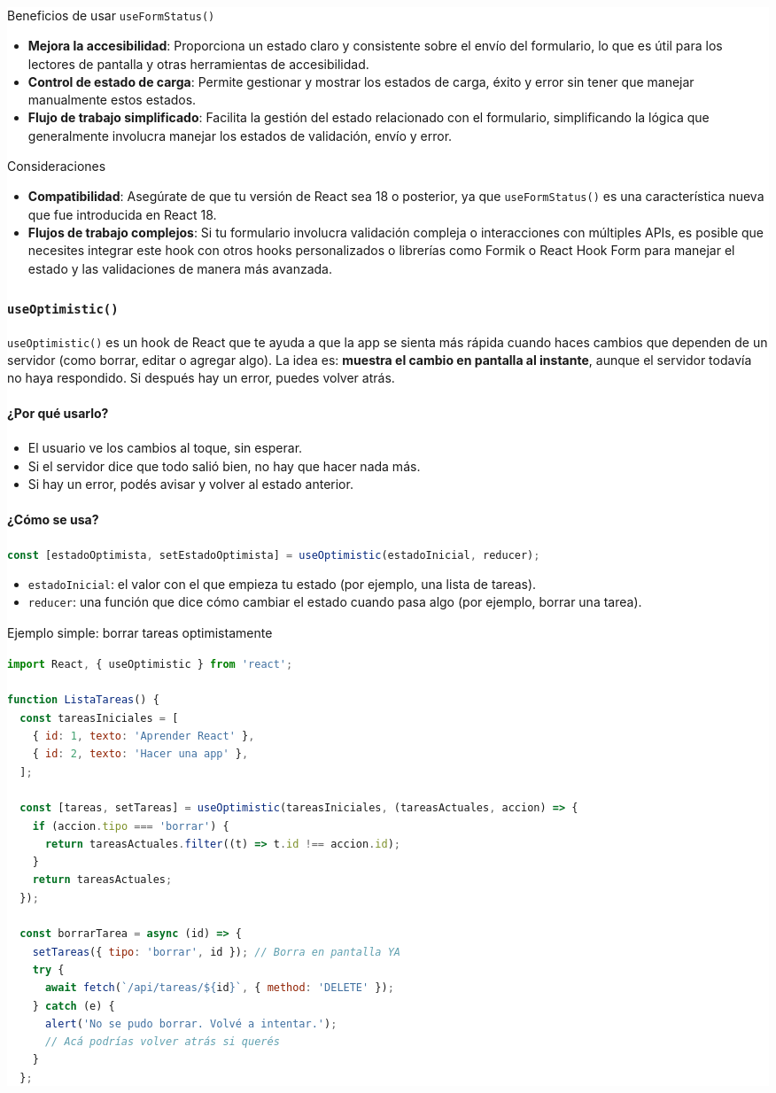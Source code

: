 Beneficios de usar `useFormStatus()`

- **Mejora la accesibilidad**: Proporciona un estado claro y consistente sobre el envío del formulario, lo que es útil para los lectores de pantalla y otras herramientas de accesibilidad.
- **Control de estado de carga**: Permite gestionar y mostrar los estados de carga, éxito y error sin tener que manejar manualmente estos estados.
- **Flujo de trabajo simplificado**: Facilita la gestión del estado relacionado con el formulario, simplificando la lógica que generalmente involucra manejar los estados de validación, envío y error.

Consideraciones

- **Compatibilidad**: Asegúrate de que tu versión de React sea 18 o posterior, ya que `useFormStatus()` es una característica nueva que fue introducida en React 18.
- **Flujos de trabajo complejos**: Si tu formulario involucra validación compleja o interacciones con múltiples APIs, es posible que necesites integrar este hook con otros hooks personalizados o librerías como Formik o React Hook Form para manejar el estado y las validaciones de manera más avanzada.


### **`useOptimistic()`**

`useOptimistic()` es un hook de React que te ayuda a que la app se sienta más rápida cuando haces cambios que dependen de un servidor (como borrar, editar o agregar algo). La idea es: **muestra el cambio en pantalla al instante**, aunque el servidor todavía no haya respondido. Si después hay un error, puedes volver atrás.

#### ¿Por qué usarlo?
- El usuario ve los cambios al toque, sin esperar.
- Si el servidor dice que todo salió bien, no hay que hacer nada más.
- Si hay un error, podés avisar y volver al estado anterior.

#### ¿Cómo se usa?

```jsx
const [estadoOptimista, setEstadoOptimista] = useOptimistic(estadoInicial, reducer);
```
- `estadoInicial`: el valor con el que empieza tu estado (por ejemplo, una lista de tareas).
- `reducer`: una función que dice cómo cambiar el estado cuando pasa algo (por ejemplo, borrar una tarea).

Ejemplo simple: borrar tareas optimistamente

```jsx
import React, { useOptimistic } from 'react';

function ListaTareas() {
  const tareasIniciales = [
    { id: 1, texto: 'Aprender React' },
    { id: 2, texto: 'Hacer una app' },
  ];

  const [tareas, setTareas] = useOptimistic(tareasIniciales, (tareasActuales, accion) => {
    if (accion.tipo === 'borrar') {
      return tareasActuales.filter((t) => t.id !== accion.id);
    }
    return tareasActuales;
  });

  const borrarTarea = async (id) => {
    setTareas({ tipo: 'borrar', id }); // Borra en pantalla YA
    try {
      await fetch(`/api/tareas/${id}`, { method: 'DELETE' });
    } catch (e) {
      alert('No se pudo borrar. Volvé a intentar.');
      // Acá podrías volver atrás si querés
    }
  };

```